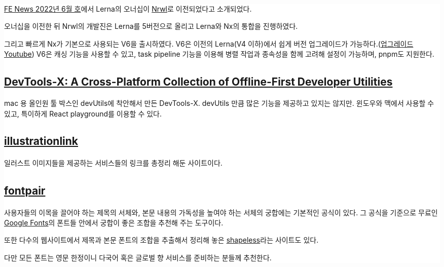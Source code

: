 
[FE News 2022년 6월 호](https://github.com/naver/fe-news/blob/34ce79a91ca2eef771ff9b5c7a18f994f501bc3a/issues/2022-06.md#announcement-passing-the-torch)에서 Lerna의 오너십이 [Nrwl](https://nrwl.io/)로 이전되었다고 소개되었다. 

오너십을 이전한 뒤 Nrwl의 개발진은 Lerna를 5버전으로 올리고 Lerna와 Nx의 통합을 진행하였다.

그리고 빠르게 Nx가 기본으로 사용되는 V6을 출시하였다.
V6은 이전의 Lerna(V4 이하)에서 쉽게 버전 업그레이드가 가능하다.([업그레이드 Youtube](https://www.youtube.com/shorts/kOD7880DNEE))
V6은 캐싱 기능을 사용할 수 있고, task pipeline 기능을 이용해 병렬 작업과 종속성을 함께 고려해 설정이 가능하며, pnpm도 지원한다.
## [DevTools-X: A Cross-Platform Collection of Offline-First Developer Utilities](https://github.com/fosslife/devtools-x)
mac 용 올인원 툴 박스인 devUtils에 착안해서 만든 DevTools-X. devUtils 만큼 많은 기능을 제공하고 있지는 않지만. 윈도우와 맥에서 사용할 수 있고, 특이하게 React playground를 이용할 수 있다.

## [illustrationlink](https://www.illustrationlink.com/)

일러스트 이미지들을 제공하는 서비스들의 링크를 총정리 해둔 사이트이다.

## [fontpair](https://www.fontpair.co/all)

사용자들의 이목을 끌어야 하는 제목의 서체와, 본문 내용의 가독성을 높여야 하는 서체의 궁합에는 기본적인 공식이 있다. 그 공식을 기준으로 무료인 [Google Fonts](https://fonts.google.com/)의 폰트들 안에서 궁합이 좋은 조합을 추천해 주는 도구이다. 

또한 다수의 웹사이트에서 제목과 본문 폰트의 조합을 추출해서 정리해 놓은 [shapeless](https://shapeless.dev/foundations/typography)라는 사이트도 있다. 

다만 모든 폰트는 영문 한정이니 다국어 혹은 글로벌 향 서비스를 준비하는 분들께 추천한다.
